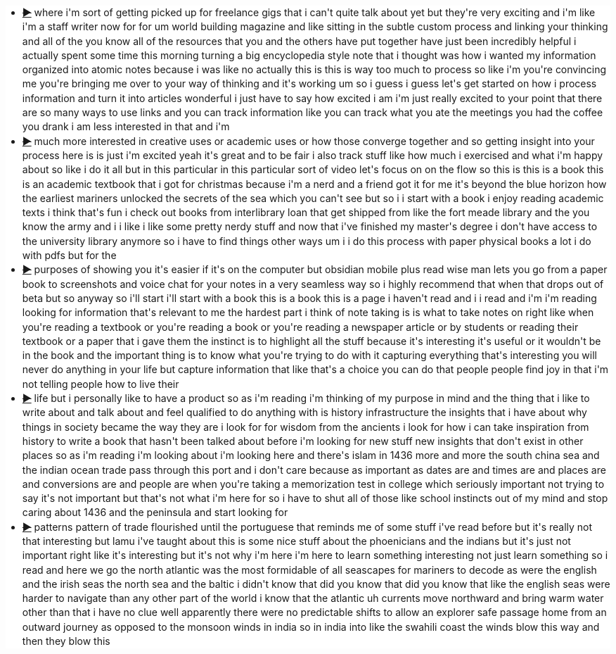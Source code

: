  - ~~[▶](https://www.youtube.com/watch?v=nO5N_x2so0g&t=3s&t=187)~~  where i'm sort of getting picked up for freelance gigs that i can't quite talk about yet but they're very exciting and i'm like i'm a staff writer now for for um world building magazine and like sitting in the subtle custom process and linking your thinking and all of the you know all of the resources that you and the others have put together have just been incredibly helpful i actually spent some time this morning turning a big encyclopedia style note that i thought was how i wanted my information organized into atomic notes because i was like no actually this is this is way too much to process so like i'm you're convincing me you're bringing me over to your way of thinking and it's working um so i guess i guess let's get started on how i process information and turn it into articles wonderful i just have to say how excited i am i'm just really excited to your point that there are so many ways to use links and you can track information like you can track what you ate the meetings you had the coffee you drank i am less interested in that and i'm 
 - ~~[▶](https://www.youtube.com/watch?v=nO5N_x2so0g&t=3s&t=243)~~  much more interested in creative uses or academic uses or how those converge together and so getting insight into your process here is is just i'm excited yeah it's great and to be fair i also track stuff like how much i exercised and what i'm happy about so like i do it all but in this particular in this particular sort of video let's focus on on the flow so this is this is a book this is an academic textbook that i got for christmas because i'm a nerd and a friend got it for me it's beyond the blue horizon how the earliest mariners unlocked the secrets of the sea which you can't see but so i i start with a book i enjoy reading academic texts i think that's fun i check out books from interlibrary loan that get shipped from like the fort meade library and the you know the army and i i like i like some pretty nerdy stuff and now that i've finished my master's degree i don't have access to the university library anymore so i have to find things other ways um i i do this process with paper physical books a lot i do with pdfs but for the 
 - ~~[▶](https://www.youtube.com/watch?v=nO5N_x2so0g&t=3s&t=314)~~  purposes of showing you it's easier if it's on the computer but obsidian mobile plus read wise man lets you go from a paper book to screenshots and voice chat for your notes in a very seamless way so i highly recommend that when that drops out of beta but so anyway so i'll start i'll start with a book this is a book this is a page i haven't read and i i read and i'm i'm reading looking for information that's relevant to me the hardest part i think of note taking is is what to take notes on right like when you're reading a textbook or you're reading a book or you're reading a newspaper article or by students or reading their textbook or a paper that i gave them the instinct is to highlight all the stuff because it's interesting it's useful or it wouldn't be in the book and the important thing is to know what you're trying to do with it capturing everything that's interesting you will never do anything in your life but capture information that like that's a choice you can do that people people find joy in that i'm not telling people how to live their 
 - ~~[▶](https://www.youtube.com/watch?v=nO5N_x2so0g&t=3s&t=383)~~  life but i personally like to have a product so as i'm reading i'm thinking of my purpose in mind and the thing that i like to write about and talk about and feel qualified to do anything with is history infrastructure the insights that i have about why things in society became the way they are i look for for wisdom from the ancients i look for how i can take inspiration from history to write a book that hasn't been talked about before i'm looking for new stuff new insights that don't exist in other places so as i'm reading i'm looking about i'm looking here and there's islam in 1436 more and more the south china sea and the indian ocean trade pass through this port and i don't care because as important as dates are and times are and places are and conversions are and people are when you're taking a memorization test in college which seriously important not trying to say it's not important but that's not what i'm here for so i have to shut all of those like school instincts out of my mind and stop caring about 1436 and the peninsula and start looking for 
 - ~~[▶](https://www.youtube.com/watch?v=nO5N_x2so0g&t=3s&t=452)~~  patterns pattern of trade flourished until the portuguese that reminds me of some stuff i've read before but it's really not that interesting but lamu i've taught about this is some nice stuff about the phoenicians and the indians but it's just not important right like it's interesting but it's not why i'm here i'm here to learn something interesting not just learn something so i read and here we go the north atlantic was the most formidable of all seascapes for mariners to decode as were the english and the irish seas the north sea and the baltic i didn't know that did you know that did you know that like the english seas were harder to navigate than any other part of the world i know that the atlantic uh currents move northward and bring warm water other than that i have no clue well apparently there were no predictable shifts to allow an explorer safe passage home from an outward journey as opposed to the monsoon winds in india so in india into like the swahili coast the winds blow this way and then they blow this 